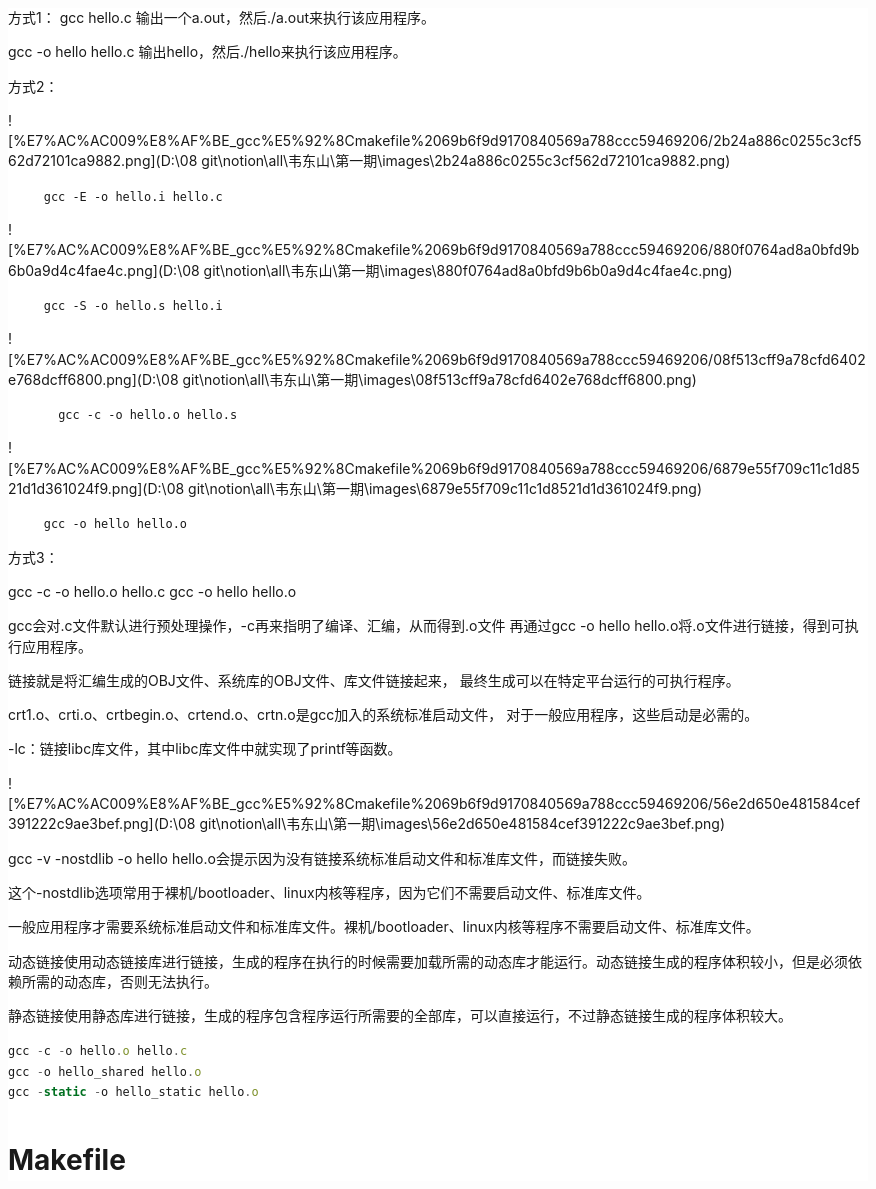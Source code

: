 方式1：
        gcc hello.c 输出一个a.out，然后./a.out来执行该应用程序。

gcc -o hello hello.c 输出hello，然后./hello来执行该应用程序。

方式2：

![%E7%AC%AC009%E8%AF%BE_gcc%E5%92%8Cmakefile%2069b6f9d9170840569a788ccc59469206/2b24a886c0255c3cf562d72101ca9882.png](D:\08 git\notion\all\韦东山\第一期\images\2b24a886c0255c3cf562d72101ca9882.png)

         gcc -E -o hello.i hello.c

![%E7%AC%AC009%E8%AF%BE_gcc%E5%92%8Cmakefile%2069b6f9d9170840569a788ccc59469206/880f0764ad8a0bfd9b6b0a9d4c4fae4c.png](D:\08 git\notion\all\韦东山\第一期\images\880f0764ad8a0bfd9b6b0a9d4c4fae4c.png)

         gcc -S -o hello.s hello.i

![%E7%AC%AC009%E8%AF%BE_gcc%E5%92%8Cmakefile%2069b6f9d9170840569a788ccc59469206/08f513cff9a78cfd6402e768dcff6800.png](D:\08 git\notion\all\韦东山\第一期\images\08f513cff9a78cfd6402e768dcff6800.png)

           gcc -c -o hello.o hello.s

![%E7%AC%AC009%E8%AF%BE_gcc%E5%92%8Cmakefile%2069b6f9d9170840569a788ccc59469206/6879e55f709c11c1d8521d1d361024f9.png](D:\08 git\notion\all\韦东山\第一期\images\6879e55f709c11c1d8521d1d361024f9.png)

         gcc -o hello hello.o

方式3：

gcc -c -o hello.o hello.c
gcc -o hello hello.o

gcc会对.c文件默认进行预处理操作，-c再来指明了编译、汇编，从而得到.o文件
再通过gcc -o hello hello.o将.o文件进行链接，得到可执行应用程序。

链接就是将汇编生成的OBJ文件、系统库的OBJ文件、库文件链接起来，
最终生成可以在特定平台运行的可执行程序。

crt1.o、crti.o、crtbegin.o、crtend.o、crtn.o是gcc加入的系统标准启动文件，
对于一般应用程序，这些启动是必需的。

-lc：链接libc库文件，其中libc库文件中就实现了printf等函数。

![%E7%AC%AC009%E8%AF%BE_gcc%E5%92%8Cmakefile%2069b6f9d9170840569a788ccc59469206/56e2d650e481584cef391222c9ae3bef.png](D:\08 git\notion\all\韦东山\第一期\images\56e2d650e481584cef391222c9ae3bef.png)

gcc -v -nostdlib -o hello hello.o会提示因为没有链接系统标准启动文件和标准库文件，而链接失败。

这个-nostdlib选项常用于裸机/bootloader、linux内核等程序，因为它们不需要启动文件、标准库文件。

一般应用程序才需要系统标准启动文件和标准库文件。裸机/bootloader、linux内核等程序不需要启动文件、标准库文件。

动态链接使用动态链接库进行链接，生成的程序在执行的时候需要加载所需的动态库才能运行。动态链接生成的程序体积较小，但是必须依赖所需的动态库，否则无法执行。

静态链接使用静态库进行链接，生成的程序包含程序运行所需要的全部库，可以直接运行，不过静态链接生成的程序体积较大。

```jsx
gcc -c -o hello.o hello.c
gcc -o hello_shared hello.o
gcc -static -o hello_static hello.o
```

# Makefile
